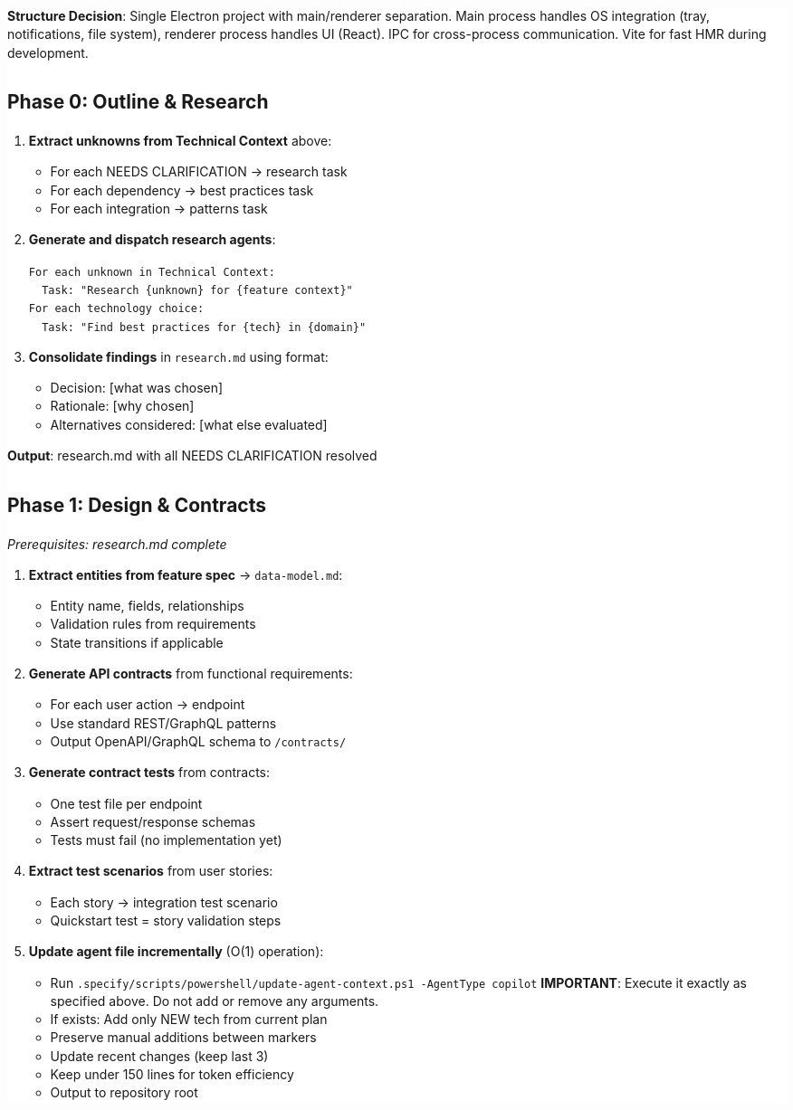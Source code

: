 **Structure Decision**: Single Electron project with main/renderer separation.
Main process handles OS integration (tray, notifications, file system), renderer
process handles UI (React). IPC for cross-process communication. Vite for fast
HMR during development.

## Phase 0: Outline & Research
1. **Extract unknowns from Technical Context** above:
   - For each NEEDS CLARIFICATION → research task
   - For each dependency → best practices task
   - For each integration → patterns task

2. **Generate and dispatch research agents**:
   ```
   For each unknown in Technical Context:
     Task: "Research {unknown} for {feature context}"
   For each technology choice:
     Task: "Find best practices for {tech} in {domain}"
   ```

3. **Consolidate findings** in `research.md` using format:
   - Decision: [what was chosen]
   - Rationale: [why chosen]
   - Alternatives considered: [what else evaluated]

**Output**: research.md with all NEEDS CLARIFICATION resolved

## Phase 1: Design & Contracts
*Prerequisites: research.md complete*

1. **Extract entities from feature spec** → `data-model.md`:
   - Entity name, fields, relationships
   - Validation rules from requirements
   - State transitions if applicable

2. **Generate API contracts** from functional requirements:
   - For each user action → endpoint
   - Use standard REST/GraphQL patterns
   - Output OpenAPI/GraphQL schema to `/contracts/`

3. **Generate contract tests** from contracts:
   - One test file per endpoint
   - Assert request/response schemas
   - Tests must fail (no implementation yet)

4. **Extract test scenarios** from user stories:
   - Each story → integration test scenario
   - Quickstart test = story validation steps

5. **Update agent file incrementally** (O(1) operation):
   - Run `.specify/scripts/powershell/update-agent-context.ps1 -AgentType copilot`
     **IMPORTANT**: Execute it exactly as specified above. Do not add or remove any arguments.
   - If exists: Add only NEW tech from current plan
   - Preserve manual additions between markers
   - Update recent changes (keep last 3)
   - Keep under 150 lines for token efficiency
   - Output to repository root
